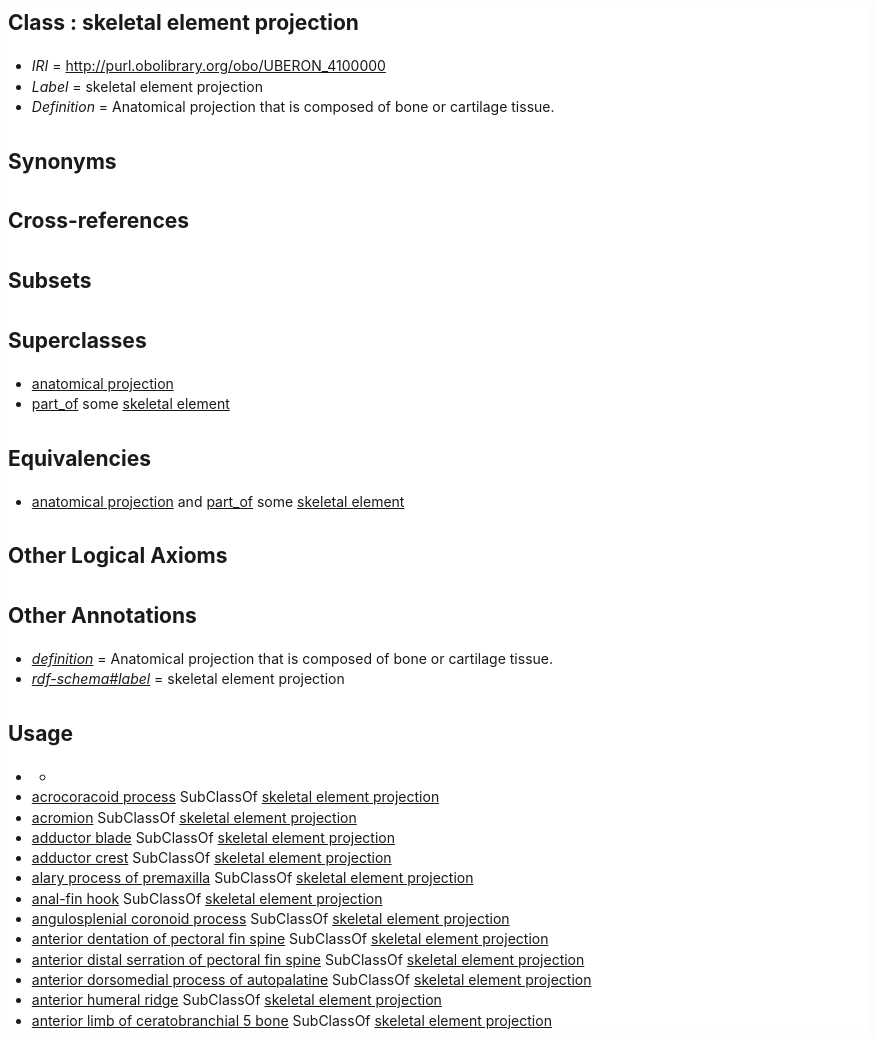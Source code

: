 
## Class : skeletal element projection

 * *IRI* = http://purl.obolibrary.org/obo/UBERON_4100000
 * *Label* = skeletal element projection
 * *Definition* = Anatomical projection that is composed of bone or cartilage tissue.

## Synonyms


## Cross-references


## Subsets


## Superclasses

 * [anatomical projection](../../UBERON/29/UBERON_0004529.md)
 * [part_of](../../BFO/50/BFO_0000050.md) some [skeletal element](../../UBERON/65/UBERON_0004765.md)

## Equivalencies

 * [anatomical projection](../../UBERON/29/UBERON_0004529.md) and [part_of](../../BFO/50/BFO_0000050.md) some [skeletal element](../../UBERON/65/UBERON_0004765.md)

## Other Logical Axioms


## Other Annotations

 * *[definition](../../IAO/15/IAO_0000115.md)* = Anatomical projection that is composed of bone or cartilage tissue.
 * *[rdf-schema#label](../../el/rdf-schema#label.md)* = skeletal element projection

## Usage

 * -
 * [acrocoracoid process](../../UBERON/40/UBERON_4200040.md) SubClassOf [skeletal element projection](../../UBERON/00/UBERON_4100000.md)
 * [acromion](../../UBERON/97/UBERON_0002497.md) SubClassOf [skeletal element projection](../../UBERON/00/UBERON_4100000.md)
 * [adductor blade](../../UBERON/28/UBERON_4200028.md) SubClassOf [skeletal element projection](../../UBERON/00/UBERON_4100000.md)
 * [adductor crest](../../UBERON/29/UBERON_4200029.md) SubClassOf [skeletal element projection](../../UBERON/00/UBERON_4100000.md)
 * [alary process of premaxilla](../../UBERON/03/UBERON_3000003.md) SubClassOf [skeletal element projection](../../UBERON/00/UBERON_4100000.md)
 * [anal-fin hook](../../UBERON/48/UBERON_2001948.md) SubClassOf [skeletal element projection](../../UBERON/00/UBERON_4100000.md)
 * [angulosplenial coronoid process](../../UBERON/12/UBERON_3000012.md) SubClassOf [skeletal element projection](../../UBERON/00/UBERON_4100000.md)
 * [anterior dentation of pectoral fin spine](../../UBERON/01/UBERON_2002001.md) SubClassOf [skeletal element projection](../../UBERON/00/UBERON_4100000.md)
 * [anterior distal serration of pectoral fin spine](../../UBERON/02/UBERON_2002002.md) SubClassOf [skeletal element projection](../../UBERON/00/UBERON_4100000.md)
 * [anterior dorsomedial process of autopalatine](../../UBERON/78/UBERON_2001578.md) SubClassOf [skeletal element projection](../../UBERON/00/UBERON_4100000.md)
 * [anterior humeral ridge](../../UBERON/97/UBERON_4200197.md) SubClassOf [skeletal element projection](../../UBERON/00/UBERON_4100000.md)
 * [anterior limb of ceratobranchial 5 bone](../../UBERON/17/UBERON_2002017.md) SubClassOf [skeletal element projection](../../UBERON/00/UBERON_4100000.md)